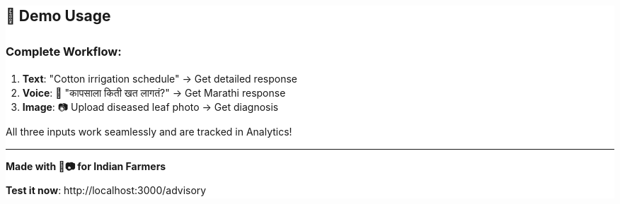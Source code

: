## 🎯 **Demo Usage**

### Complete Workflow:
1. **Text**: "Cotton irrigation schedule" → Get detailed response
2. **Voice**: 🎤 "कापसाला किती खत लागतं?" → Get Marathi response
3. **Image**: 📷 Upload diseased leaf photo → Get diagnosis

All three inputs work seamlessly and are tracked in Analytics!

---

**Made with 🎤📷 for Indian Farmers**

**Test it now**: http://localhost:3000/advisory
